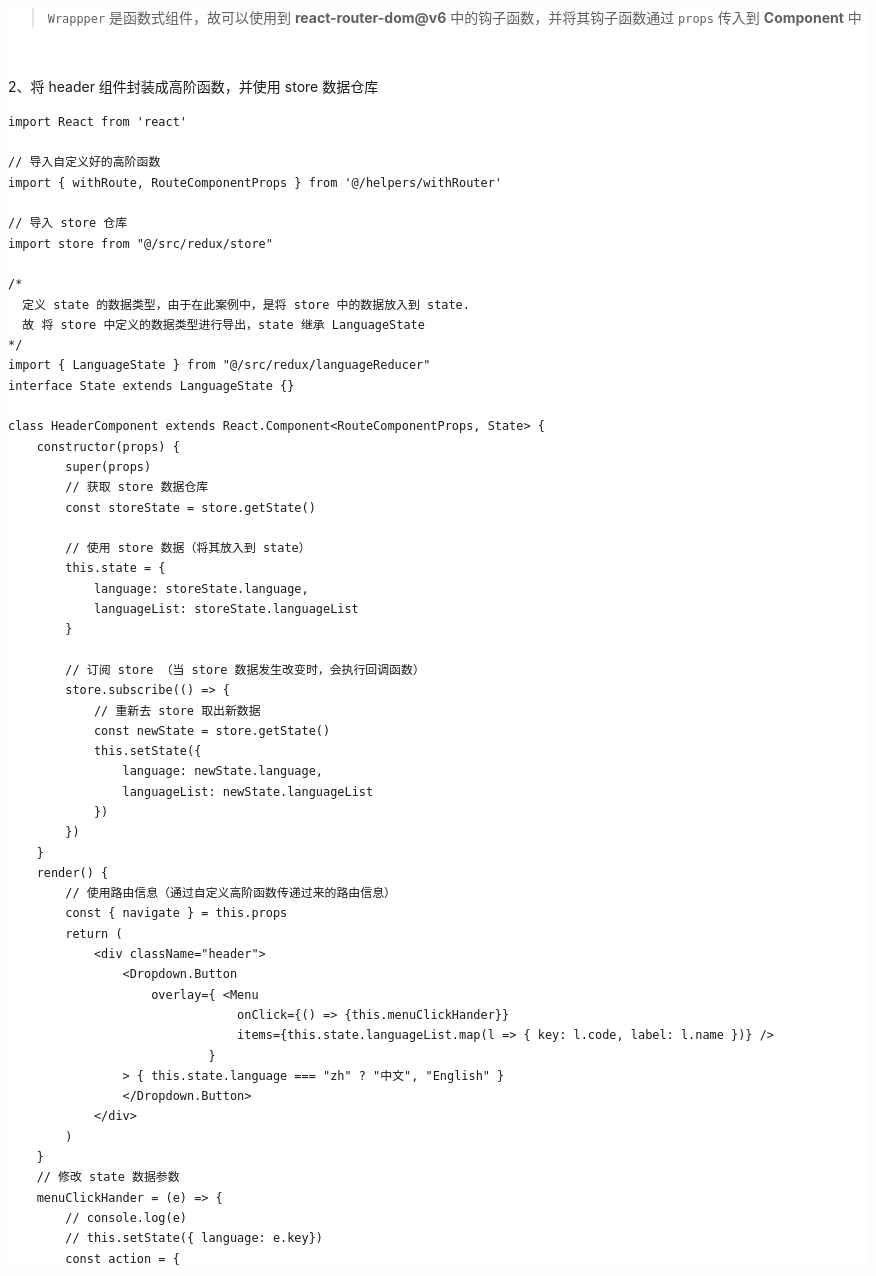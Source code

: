 > `Wrappper` 是函数式组件，故可以使用到 **react-router-dom@v6** 中的钩子函数，并将其钩子函数通过 `props` 传入到 **Component** 中

<br/>

2、将 header 组件封装成高阶函数，并使用 store 数据仓库

```tsx
import React from 'react'

// 导入自定义好的高阶函数
import { withRoute, RouteComponentProps } from '@/helpers/withRouter'

// 导入 store 仓库
import store from "@/src/redux/store"

/*
  定义 state 的数据类型，由于在此案例中，是将 store 中的数据放入到 state. 
  故 将 store 中定义的数据类型进行导出，state 继承 LanguageState
*/
import { LanguageState } from "@/src/redux/languageReducer"
interface State extends LanguageState {}

class HeaderComponent extends React.Component<RouteComponentProps, State> {
    constructor(props) {
        super(props)
        // 获取 store 数据仓库
        const storeState = store.getState()
       
        // 使用 store 数据（将其放入到 state）
        this.state = {
            language: storeState.language,
            languageList: storeState.languageList
        }
        
        // 订阅 store （当 store 数据发生改变时，会执行回调函数）
        store.subscribe(() => {
            // 重新去 store 取出新数据
            const newState = store.getState()
            this.setState({
                language: newState.language,
                languageList: newState.languageList
            })
        })
    }
    render() {
        // 使用路由信息（通过自定义高阶函数传递过来的路由信息）
        const { navigate } = this.props
        return (
            <div className="header">
                <Dropdown.Button
                    overlay={ <Menu 
                                onClick={() => {this.menuClickHander}}  
                                items={this.state.languageList.map(l => { key: l.code, label: l.name })} /> 
                            }
                > { this.state.language === "zh" ? "中文", "English" }
                </Dropdown.Button>
            </div>
        )
    } 
    // 修改 state 数据参数
    menuClickHander = (e) => {
        // console.log(e)  
        // this.setState({ language: e.key})
        const action = {
```